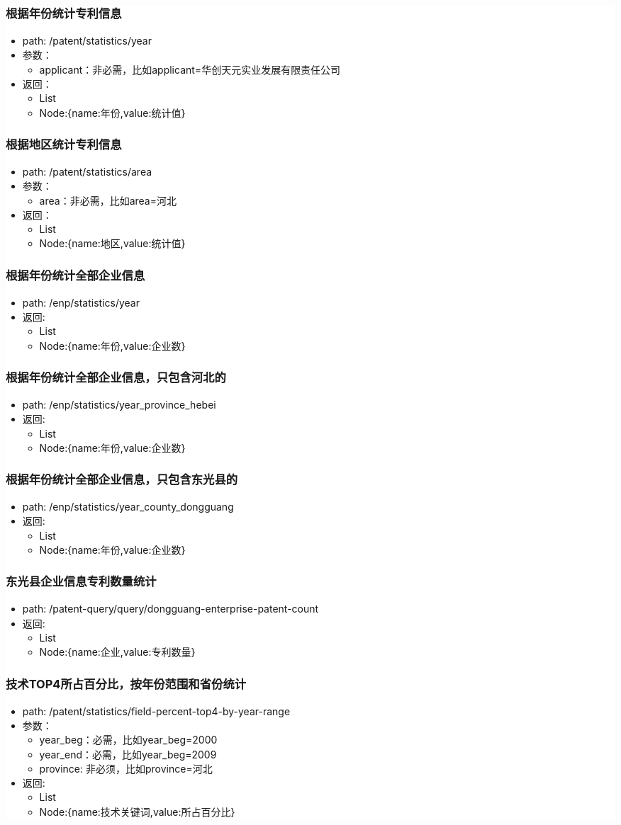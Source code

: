 ### 根据年份统计专利信息

- path: /patent/statistics/year
- 参数：
    - applicant：非必需，比如applicant=华创天元实业发展有限责任公司
- 返回：
    - List<Node>
    - Node:{name:年份,value:统计值}
### 根据地区统计专利信息

- path: /patent/statistics/area
- 参数：
    - area：非必需，比如area=河北
- 返回：
    - List<Node>
    - Node:{name:地区,value:统计值}


### 根据年份统计全部企业信息

- path: /enp/statistics/year
- 返回:
    - List<Node>
    - Node:{name:年份,value:企业数}

### 根据年份统计全部企业信息，只包含河北的

- path: /enp/statistics/year_province_hebei
- 返回:
    - List<Node>
    - Node:{name:年份,value:企业数}


### 根据年份统计全部企业信息，只包含东光县的

- path: /enp/statistics/year_county_dongguang
- 返回:
    - List<Node>
    - Node:{name:年份,value:企业数}



### 东光县企业信息专利数量统计

- path: /patent-query/query/dongguang-enterprise-patent-count
- 返回:
    - List<Node>
    - Node:{name:企业,value:专利数量}

### 技术TOP4所占百分比，按年份范围和省份统计
- path: /patent/statistics/field-percent-top4-by-year-range
- 参数：
  - year_beg：必需，比如year_beg=2000
  - year_end：必需，比如year_beg=2009
  - province: 非必须，比如province=河北
- 返回:
    - List<Node>
    - Node:{name:技术关键词,value:所占百分比}
    